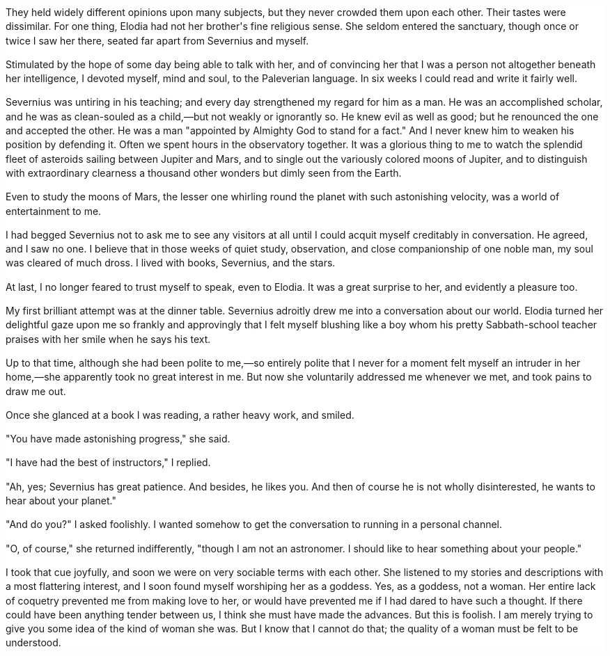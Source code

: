 They held widely different opinions upon many subjects, but they never crowded them upon each other. Their tastes were dissimilar. For one thing, Elodia had not her brother's fine religious sense. She seldom entered the sanctuary, though once or twice I saw her there, seated far apart from Severnius and myself.

Stimulated by the hope of some day being able to talk with her, and of convincing her that I was a person not altogether beneath her intelligence, I devoted myself, mind and soul, to the Paleverian language. In six weeks I could read and write it fairly well.

Severnius was untiring in his teaching; and every day strengthened my regard for him as a man. He was an accomplished scholar, and he was as clean-souled as a child,—but not weakly or ignorantly so. He knew evil as well as good; but he renounced the one and accepted the other. He was a man "appointed by Almighty God to stand for a fact." And I never knew him to weaken his position by defending it. Often we spent hours in the observatory together. It was a glorious thing to me to watch the splendid fleet of asteroids sailing between Jupiter and Mars, and to single out the variously colored moons of Jupiter, and to distinguish with extraordinary clearness a thousand other wonders but dimly seen from the Earth.

Even to study the moons of Mars, the lesser one whirling round the planet with such astonishing velocity, was a world of entertainment to me.

I had begged Severnius not to ask me to see any visitors at all until I could acquit myself creditably in conversation. He agreed, and I saw no one. I believe that in those weeks of quiet study, observation, and close companionship of one noble man, my soul was cleared of much dross. I lived with books, Severnius, and the stars.

At last, I no longer feared to trust myself to speak, even to Elodia. It was a great surprise to her, and evidently a pleasure too.

My first brilliant attempt was at the dinner table. Severnius adroitly drew me into a conversation about our world. Elodia turned her delightful gaze upon me so frankly and approvingly that I felt myself blushing like a boy whom his pretty Sabbath-school teacher praises with her smile when he says his text.

Up to that time, although she had been polite to me,—so entirely polite that I never for a moment felt myself an intruder in her home,—she apparently took no great interest in me. But now she voluntarily addressed me whenever we met, and took pains to draw me out.

Once she glanced at a book I was reading, a rather heavy work, and smiled.

"You have made astonishing progress," she said.

"I have had the best of instructors," I replied.

"Ah, yes; Severnius has great patience. And besides, he likes you. And then of course he is not wholly disinterested, he wants to hear about your planet."

"And do you?" I asked foolishly. I wanted somehow to get the conversation to running in a personal channel.

"O, of course," she returned indifferently, "though I am not an astronomer. I should like to hear something about your people."

I took that cue joyfully, and soon we were on very sociable terms with each other. She listened to my stories and descriptions with a most flattering interest, and I soon found myself worshiping her as a goddess. Yes, as a goddess, not a woman. Her entire lack of coquetry prevented me from making love to her, or would have prevented me if I had dared to have such a thought. If there could have been anything tender between us, I think she must have made the advances. But this is foolish. I am merely trying to give you some idea of the kind of woman she was. But I know that I cannot do that; the quality of a woman must be felt to be understood.
